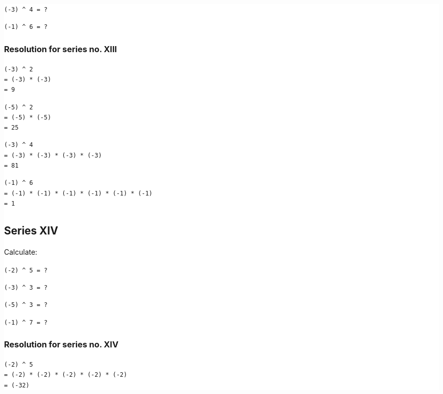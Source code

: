 ```txt
(-3) ^ 4 = ?
```

```txt
(-1) ^ 6 = ?
```

### Resolution for series no. XIII

```txt
(-3) ^ 2
= (-3) * (-3)
= 9
```

```txt
(-5) ^ 2
= (-5) * (-5)
= 25
```

```txt
(-3) ^ 4
= (-3) * (-3) * (-3) * (-3)
= 81
```

```txt
(-1) ^ 6
= (-1) * (-1) * (-1) * (-1) * (-1) * (-1)
= 1
```

## Series XIV

Calculate:

```txt
(-2) ^ 5 = ?
```

```txt
(-3) ^ 3 = ?
```

```txt
(-5) ^ 3 = ?
```

```txt
(-1) ^ 7 = ?
```

### Resolution for series no. XIV

```txt
(-2) ^ 5
= (-2) * (-2) * (-2) * (-2) * (-2)
= (-32)
```
